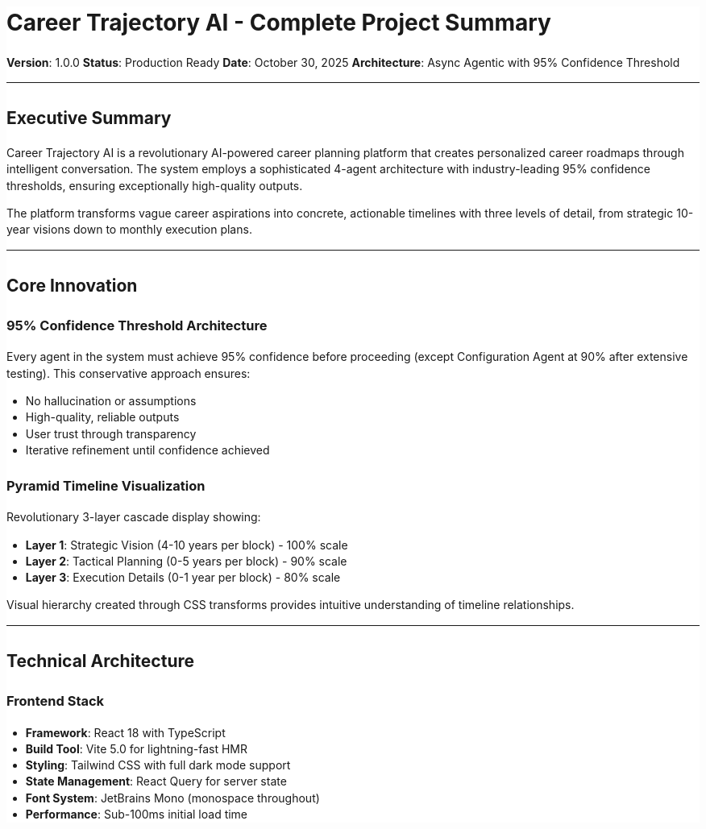 # Career Trajectory AI - Complete Project Summary

**Version**: 1.0.0
**Status**: Production Ready
**Date**: October 30, 2025
**Architecture**: Async Agentic with 95% Confidence Threshold

---

## Executive Summary

Career Trajectory AI is a revolutionary AI-powered career planning platform that creates personalized career roadmaps through intelligent conversation. The system employs a sophisticated 4-agent architecture with industry-leading 95% confidence thresholds, ensuring exceptionally high-quality outputs.

The platform transforms vague career aspirations into concrete, actionable timelines with three levels of detail, from strategic 10-year visions down to monthly execution plans.

---

## Core Innovation

### 95% Confidence Threshold Architecture

Every agent in the system must achieve 95% confidence before proceeding (except Configuration Agent at 90% after extensive testing). This conservative approach ensures:

- No hallucination or assumptions
- High-quality, reliable outputs
- User trust through transparency
- Iterative refinement until confidence achieved

### Pyramid Timeline Visualization

Revolutionary 3-layer cascade display showing:
- **Layer 1**: Strategic Vision (4-10 years per block) - 100% scale
- **Layer 2**: Tactical Planning (0-5 years per block) - 90% scale
- **Layer 3**: Execution Details (0-1 year per block) - 80% scale

Visual hierarchy created through CSS transforms provides intuitive understanding of timeline relationships.

---

## Technical Architecture

### Frontend Stack
- **Framework**: React 18 with TypeScript
- **Build Tool**: Vite 5.0 for lightning-fast HMR
- **Styling**: Tailwind CSS with full dark mode support
- **State Management**: React Query for server state
- **Font System**: JetBrains Mono (monospace throughout)
- **Performance**: Sub-100ms initial load time

